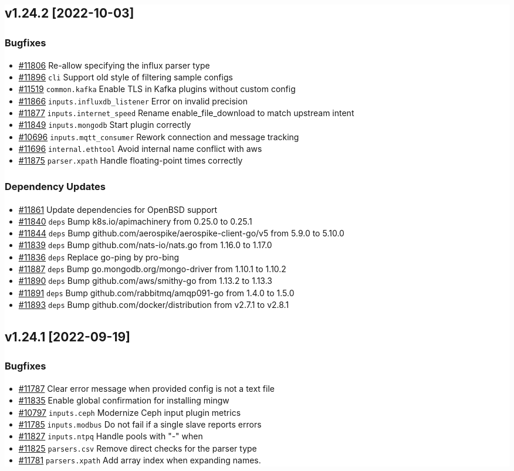 ## v1.24.2 [2022-10-03]

### Bugfixes

- [#11806](https://github.com/influxdata/telegraf/pull/11806) Re-allow specifying the influx parser type
- [#11896](https://github.com/influxdata/telegraf/pull/11896) `cli` Support old style of filtering sample configs
- [#11519](https://github.com/influxdata/telegraf/pull/11519) `common.kafka` Enable TLS in Kafka plugins without custom config
- [#11866](https://github.com/influxdata/telegraf/pull/11866) `inputs.influxdb_listener` Error on invalid precision
- [#11877](https://github.com/influxdata/telegraf/pull/11877) `inputs.internet_speed` Rename enable_file_download to match upstream intent
- [#11849](https://github.com/influxdata/telegraf/pull/11849) `inputs.mongodb` Start plugin correctly
- [#10696](https://github.com/influxdata/telegraf/pull/10696) `inputs.mqtt_consumer` Rework connection and message tracking
- [#11696](https://github.com/influxdata/telegraf/pull/11696) `internal.ethtool` Avoid internal name conflict with aws
- [#11875](https://github.com/influxdata/telegraf/pull/11875) `parser.xpath` Handle floating-point times correctly

### Dependency Updates

- [#11861](https://github.com/influxdata/telegraf/pull/11861) Update dependencies for OpenBSD support
- [#11840](https://github.com/influxdata/telegraf/pull/11840) `deps` Bump k8s.io/apimachinery from 0.25.0 to 0.25.1
- [#11844](https://github.com/influxdata/telegraf/pull/11844) `deps` Bump github.com/aerospike/aerospike-client-go/v5 from 5.9.0 to 5.10.0
- [#11839](https://github.com/influxdata/telegraf/pull/11839) `deps` Bump github.com/nats-io/nats.go from 1.16.0 to 1.17.0
- [#11836](https://github.com/influxdata/telegraf/pull/11836) `deps` Replace go-ping by pro-bing
- [#11887](https://github.com/influxdata/telegraf/pull/11887) `deps` Bump go.mongodb.org/mongo-driver from 1.10.1 to 1.10.2
- [#11890](https://github.com/influxdata/telegraf/pull/11890) `deps` Bump github.com/aws/smithy-go from 1.13.2 to 1.13.3
- [#11891](https://github.com/influxdata/telegraf/pull/11891) `deps` Bump github.com/rabbitmq/amqp091-go from 1.4.0 to 1.5.0
- [#11893](https://github.com/influxdata/telegraf/pull/11893) `deps` Bump github.com/docker/distribution from v2.7.1 to v2.8.1

## v1.24.1 [2022-09-19]

### Bugfixes

- [#11787](https://github.com/influxdata/telegraf/pull/11787) Clear error message when provided config is not a text file
- [#11835](https://github.com/influxdata/telegraf/pull/11835) Enable global confirmation for installing mingw
- [#10797](https://github.com/influxdata/telegraf/pull/10797) `inputs.ceph` Modernize Ceph input plugin metrics
- [#11785](https://github.com/influxdata/telegraf/pull/11785) `inputs.modbus` Do not fail if a single slave reports errors
- [#11827](https://github.com/influxdata/telegraf/pull/11827) `inputs.ntpq` Handle pools with &#34;-&#34; when
- [#11825](https://github.com/influxdata/telegraf/pull/11825) `parsers.csv` Remove direct checks for the parser type
- [#11781](https://github.com/influxdata/telegraf/pull/11781) `parsers.xpath` Add array index when expanding names.